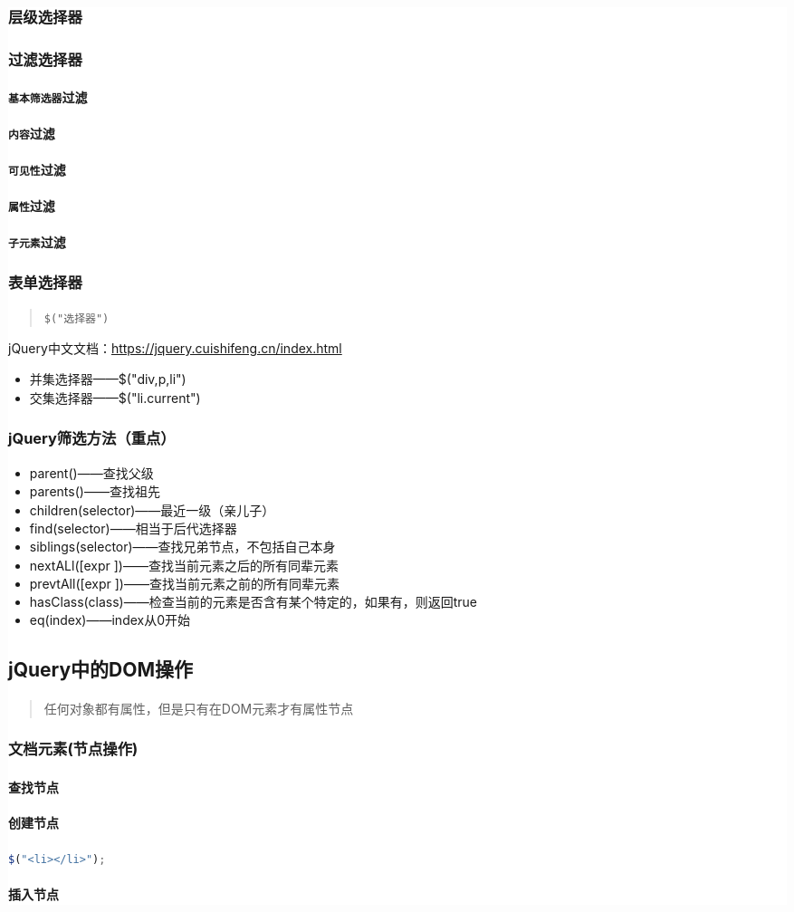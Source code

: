 ### 层级选择器

### 过滤选择器

#### `基本筛选器`过滤

#### `内容`过滤

#### `可见性`过滤 

#### `属性`过滤

#### `子元素`过滤

### 表单选择器

> `$("选择器")`

jQuery中文文档：https://jquery.cuishifeng.cn/index.html

- 并集选择器——$("div,p,li")
- 交集选择器——$("li.current")

### jQuery筛选方法（重点）

- parent()——查找父级
- parents()——查找祖先
- children(selector)——最近一级（亲儿子）
- find(selector)——相当于后代选择器
- siblings(selector)——查找兄弟节点，不包括自己本身
- nextALl([expr ])——查找当前元素之后的所有同辈元素
- prevtAll([expr ])——查找当前元素之前的所有同辈元素
- hasClass(class)——检查当前的元素是否含有某个特定的，如果有，则返回true
- eq(index)——index从0开始





## jQuery中的DOM操作

> 任何对象都有属性，但是只有在DOM元素才有属性节点

### 文档元素(节点操作)

#### 查找节点

#### 创建节点

```js
$("<li></li>");
```

#### 插入节点
